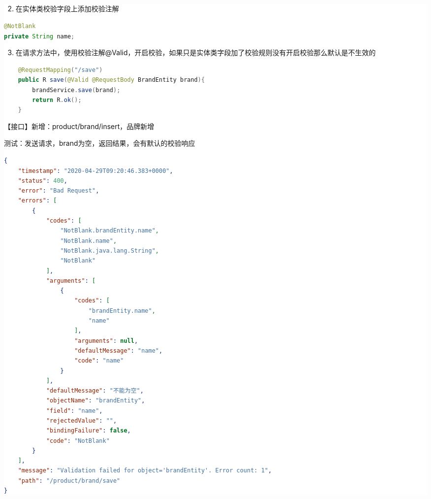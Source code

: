 2. 在实体类校验字段上添加校验注解

```java
@NotBlank
private String name;
```

3. 在请求方法中，使用校验注解@Valid，开启校验，如果只是实体类字段加了校验规则没有开启校验那么默认是不生效的

```java
    @RequestMapping("/save")
    public R save(@Valid @RequestBody BrandEntity brand){
        brandService.save(brand);
        return R.ok();
    }
```

【接口】新增：product/brand/insert，品牌新增

测试：发送请求，brand为空，返回结果，会有默认的校验响应

```json
{
    "timestamp": "2020-04-29T09:20:46.383+0000",
    "status": 400,
    "error": "Bad Request",
    "errors": [
        {
            "codes": [
                "NotBlank.brandEntity.name",
                "NotBlank.name",
                "NotBlank.java.lang.String",
                "NotBlank"
            ],
            "arguments": [
                {
                    "codes": [
                        "brandEntity.name",
                        "name"
                    ],
                    "arguments": null,
                    "defaultMessage": "name",
                    "code": "name"
                }
            ],
            "defaultMessage": "不能为空",
            "objectName": "brandEntity",
            "field": "name",
            "rejectedValue": "",
            "bindingFailure": false,
            "code": "NotBlank"
        }
    ],
    "message": "Validation failed for object='brandEntity'. Error count: 1",
    "path": "/product/brand/save"
}
```
